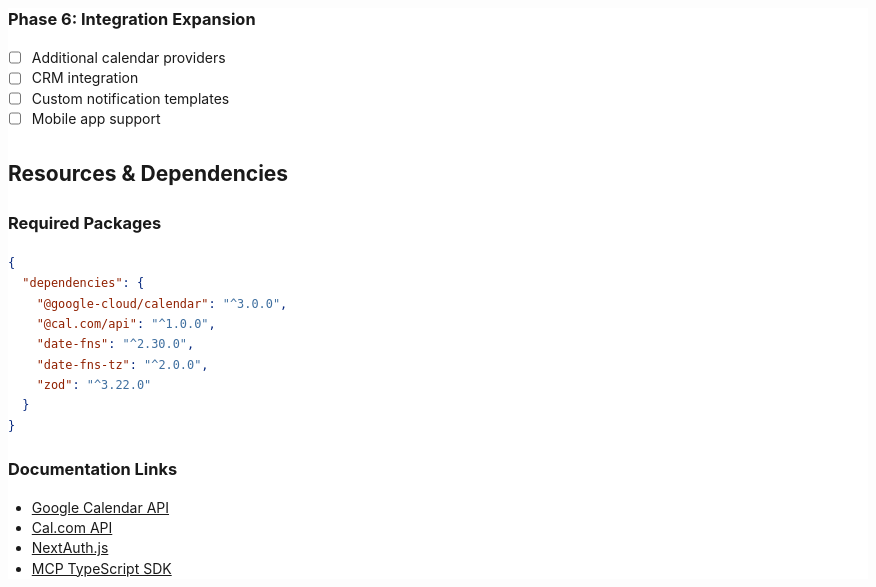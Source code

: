 ### Phase 6: Integration Expansion
- [ ] Additional calendar providers
- [ ] CRM integration
- [ ] Custom notification templates
- [ ] Mobile app support

## Resources & Dependencies

### Required Packages
```json
{
  "dependencies": {
    "@google-cloud/calendar": "^3.0.0",
    "@cal.com/api": "^1.0.0",
    "date-fns": "^2.30.0",
    "date-fns-tz": "^2.0.0",
    "zod": "^3.22.0"
  }
}
```

### Documentation Links
- [Google Calendar API](https://developers.google.com/calendar)
- [Cal.com API](https://cal.com/docs/api)
- [NextAuth.js](https://next-auth.js.org)
- [MCP TypeScript SDK](https://modelcontextprotocol.io) 